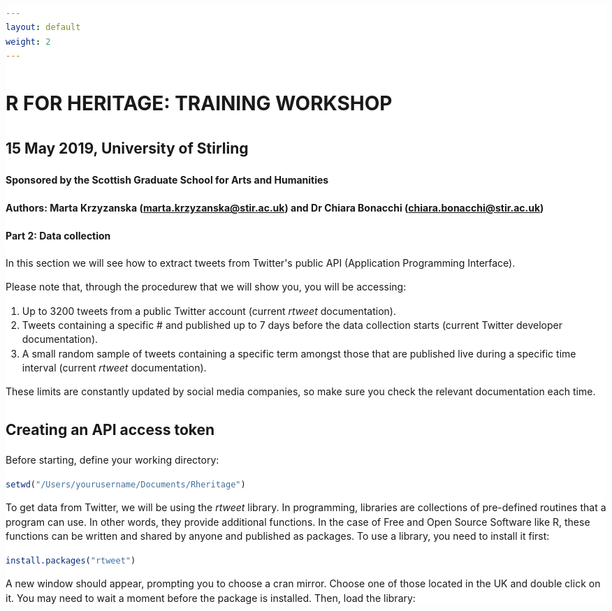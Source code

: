 ```yaml
---
layout: default
weight: 2
---
```

# R FOR HERITAGE: TRAINING WORKSHOP

## 15 May 2019, University of Stirling

#### Sponsored by the Scottish Graduate School for Arts and Humanities

#### Authors: Marta Krzyzanska (marta.krzyzanska@stir.ac.uk) and Dr Chiara Bonacchi (chiara.bonacchi@stir.ac.uk)

#### Part 2: Data collection

In this section we will see how to extract tweets from Twitter's public API (Application Programming Interface).

Please note that, through the procedurew that we will show you, you will be accessing:

1. Up to 3200 tweets from a public Twitter account (current *rtweet* documentation).
2. Tweets containing a specific # and published up to 7 days before the data collection starts (current Twitter developer documentation).
3. A small random sample of tweets containing a specific term amongst those that are published live during a specific time interval (current *rtweet* documentation).

These limits are constantly updated by social media companies, so make sure you check the relevant documentation each time.

## Creating an API access token

Before starting, define your working directory:


```R
setwd("/Users/yourusername/Documents/Rheritage")
```

To get data from Twitter, we will be using the *rtweet* library. In programming, libraries are collections of pre-defined routines that a program can use. In other words, they provide additional functions. In the case of Free and Open Source Software like R, these functions can be written and shared by anyone and published as packages. To use a library, you need to install it first:


```R
install.packages("rtweet")
```

A new window should appear, prompting you to choose a cran mirror. Choose one of those located in the UK and double click on it. You may need to wait a moment before the package is installed. Then, load the library:
